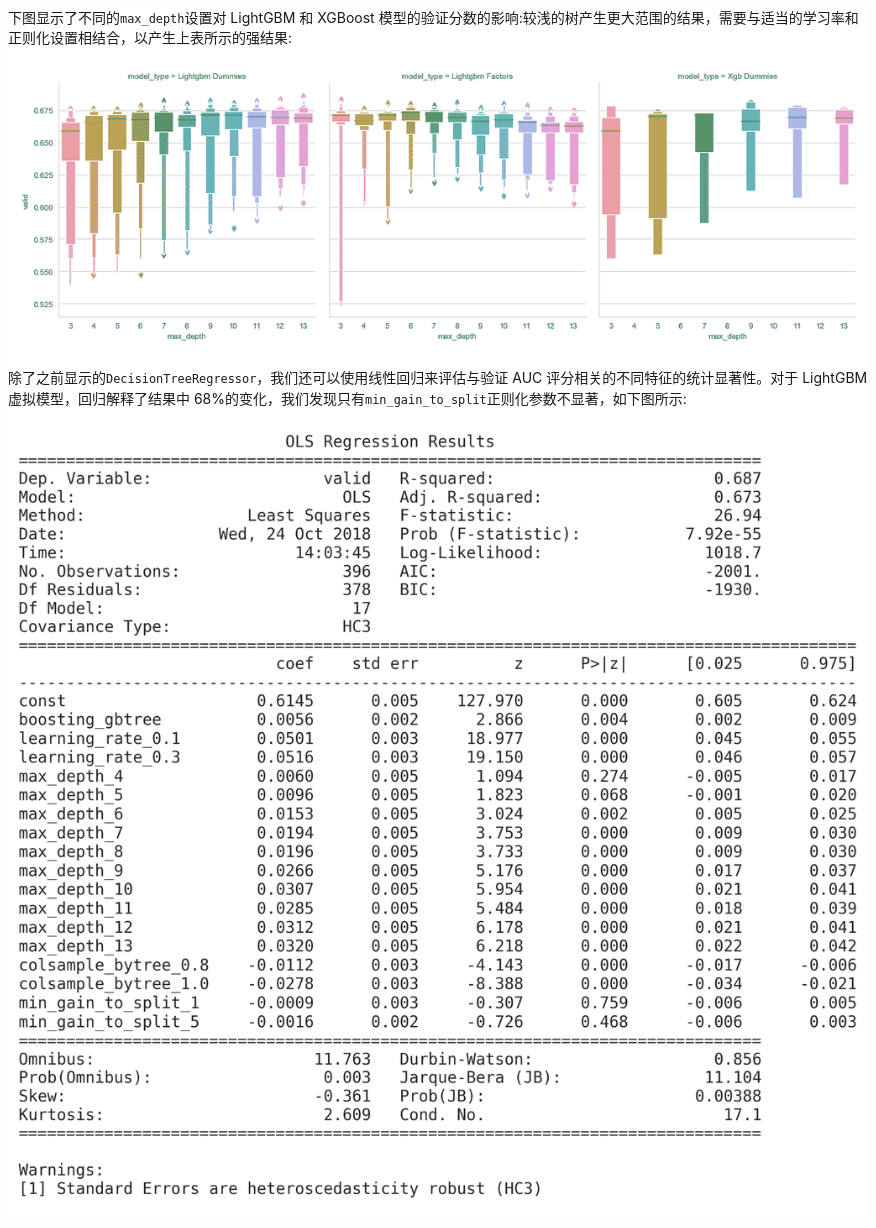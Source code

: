 下图显示了不同的`max_depth`设置对 LightGBM 和 XGBoost 模型的验证分数的影响:较浅的树产生更大范围的结果，需要与适当的学习率和正则化设置相结合，以产生上表所示的强结果:

![](img/d8ccc54a-3cb5-4f16-8ac5-e7c0763679ca.png)

除了之前显示的`DecisionTreeRegressor`，我们还可以使用线性回归来评估与验证 AUC 评分相关的不同特征的统计显著性。对于 LightGBM 虚拟模型，回归解释了结果中 68%的变化，我们发现只有`min_gain_to_split`正则化参数不显著，如下图所示:

![](img/1b04533f-fb2a-4f43-9267-3eb1c10d0fce.png)

